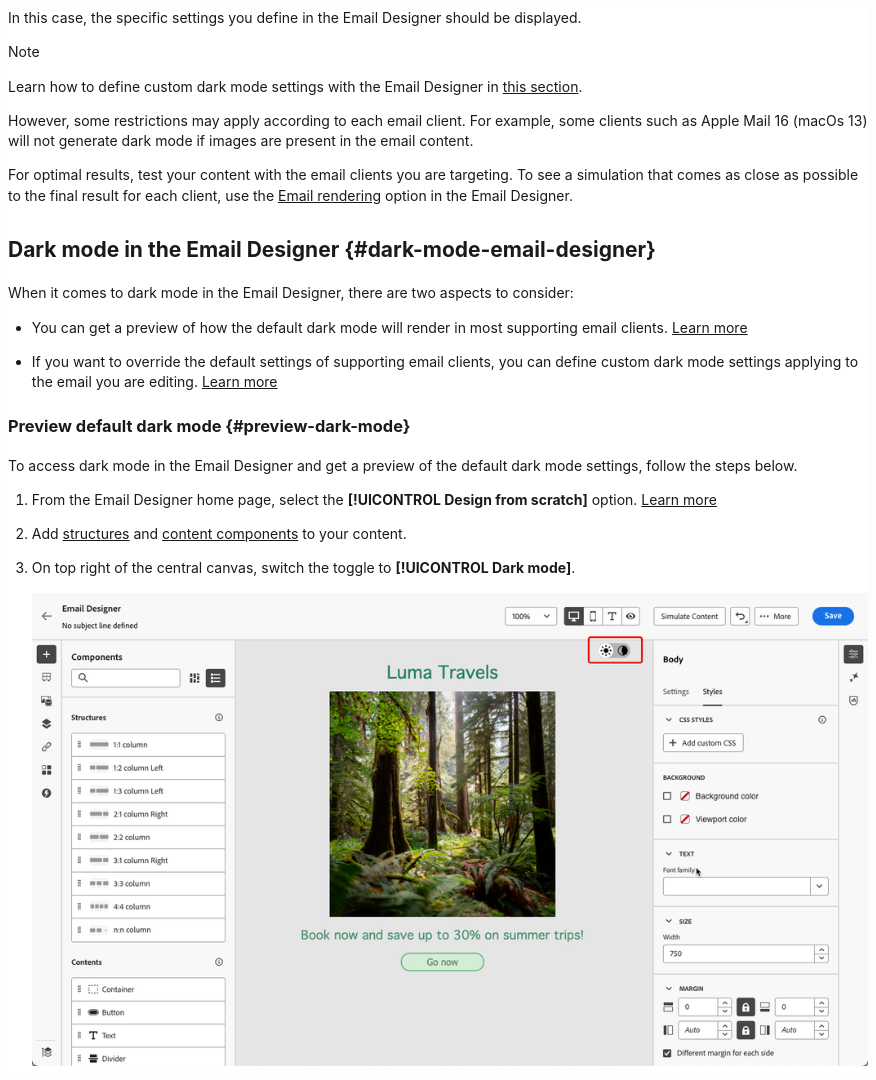 In this case, the specific settings you define in the Email Designer should be displayed.

>[!NOTE]
>
>Learn how to define custom dark mode settings with the Email Designer in [this section](#define-custom-dark-mode).

However, some restrictions may apply according to each email client. For example, some clients such as Apple Mail 16 (macOs 13) will not generate dark mode if images are present in the email content.

For optimal results, test your content with the email clients you are targeting. To see a simulation that comes as close as possible to the final result for each client, use the [Email rendering](../content-management/rendering.md) option in the Email Designer.

## Dark mode in the Email Designer {#dark-mode-email-designer}

When it comes to dark mode in the Email Designer, there are two aspects to consider:

* You can get a preview of how the default dark mode will render in most supporting email clients. [Learn more](#preview-dark-mode)



* If you want to override the default settings of supporting email clients, you can define custom dark mode settings applying to the email you are editing. [Learn more](#define-custom-dark-mode)



### Preview default dark mode {#preview-dark-mode}

To access dark mode in the Email Designer and get a preview of the default dark mode settings, follow the steps below.

1. From the Email Designer home page, select the **[!UICONTROL Design from scratch]** option. [Learn more](content-from-scratch.md)



1. Add [structures](content-from-scratch.md) and [content components](content-components.md) to your content.

1. On top right of the central canvas, switch the toggle to **[!UICONTROL Dark mode]**.

    ![](assets/light-mode-toggle.png)
